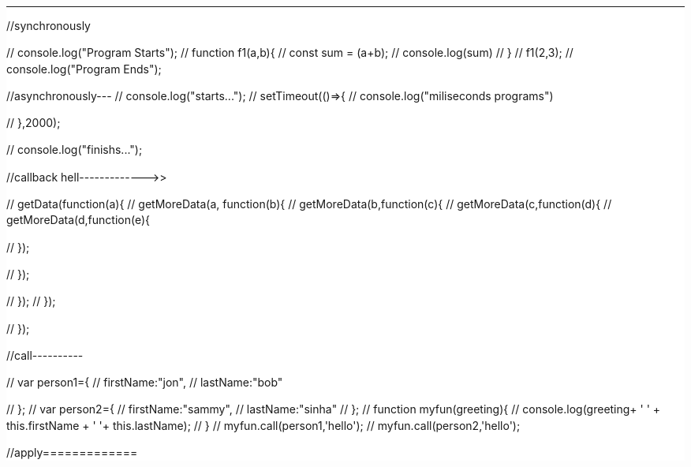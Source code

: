 


-----------------------------------------------

//synchronously
 
// console.log("Program Starts");
// function f1(a,b){
//     const sum = (a+b);
//     console.log(sum)
// }
// f1(2,3);
// console.log("Program Ends");

//asynchronously---
// console.log("starts...");
// setTimeout(()=>{
//     console.log("miliseconds programs")
 
// },2000);
 
// console.log("finishs...");

//callback hell------------->>
 
// getData(function(a){
//     getMoreData(a, function(b){
//         getMoreData(b,function(c){
//             getMoreData(c,function(d){
//                 getMoreData(d,function(e){
 
//                 });
 
//             });
 
//         });
//     });
 
// });

//call----------
 
// var person1={
//     firstName:"jon",
//     lastName:"bob"
 
// };
// var person2={
//     firstName:"sammy",
//     lastName:"sinha"
// };
// function myfun(greeting){
//     console.log(greeting+ ' ' + this.firstName + ' '+ this.lastName);
// }
//  myfun.call(person1,'hello');
//  myfun.call(person2,'hello');
 
 //apply=============
 